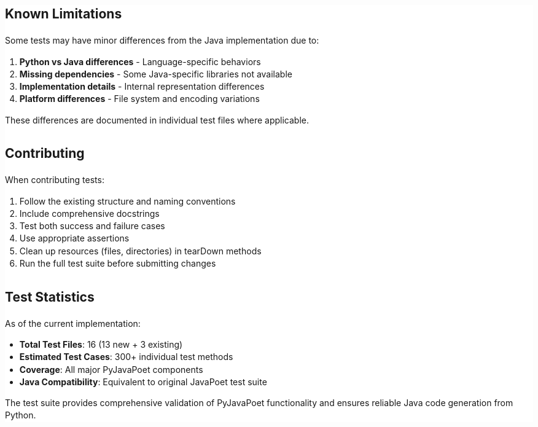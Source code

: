 ## Known Limitations

Some tests may have minor differences from the Java implementation due to:

1. **Python vs Java differences** - Language-specific behaviors
2. **Missing dependencies** - Some Java-specific libraries not available
3. **Implementation details** - Internal representation differences
4. **Platform differences** - File system and encoding variations

These differences are documented in individual test files where applicable.

## Contributing

When contributing tests:

1. Follow the existing structure and naming conventions
2. Include comprehensive docstrings
3. Test both success and failure cases
4. Use appropriate assertions
5. Clean up resources (files, directories) in tearDown methods
6. Run the full test suite before submitting changes

## Test Statistics

As of the current implementation:

- **Total Test Files**: 16 (13 new + 3 existing)
- **Estimated Test Cases**: 300+ individual test methods
- **Coverage**: All major PyJavaPoet components
- **Java Compatibility**: Equivalent to original JavaPoet test suite

The test suite provides comprehensive validation of PyJavaPoet functionality and ensures reliable Java code generation from Python.